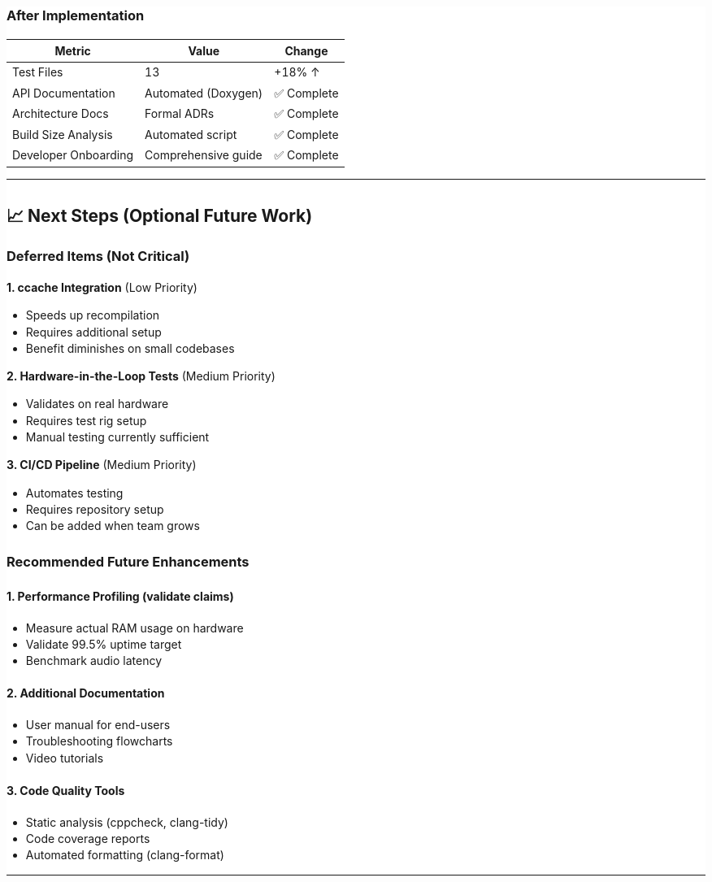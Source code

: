 ### After Implementation

| Metric | Value | Change |
|--------|-------|--------|
| Test Files | 13 | +18% ↑ |
| API Documentation | Automated (Doxygen) | ✅ Complete |
| Architecture Docs | Formal ADRs | ✅ Complete |
| Build Size Analysis | Automated script | ✅ Complete |
| Developer Onboarding | Comprehensive guide | ✅ Complete |

---

## 📈 Next Steps (Optional Future Work)

### Deferred Items (Not Critical)

**1. ccache Integration** (Low Priority)
- Speeds up recompilation
- Requires additional setup
- Benefit diminishes on small codebases

**2. Hardware-in-the-Loop Tests** (Medium Priority)
- Validates on real hardware
- Requires test rig setup
- Manual testing currently sufficient

**3. CI/CD Pipeline** (Medium Priority)
- Automates testing
- Requires repository setup
- Can be added when team grows

### Recommended Future Enhancements

#### 1. Performance Profiling (validate claims)
- Measure actual RAM usage on hardware
- Validate 99.5% uptime target
- Benchmark audio latency

#### 2. Additional Documentation
- User manual for end-users
- Troubleshooting flowcharts
- Video tutorials

#### 3. Code Quality Tools
- Static analysis (cppcheck, clang-tidy)
- Code coverage reports
- Automated formatting (clang-format)

---